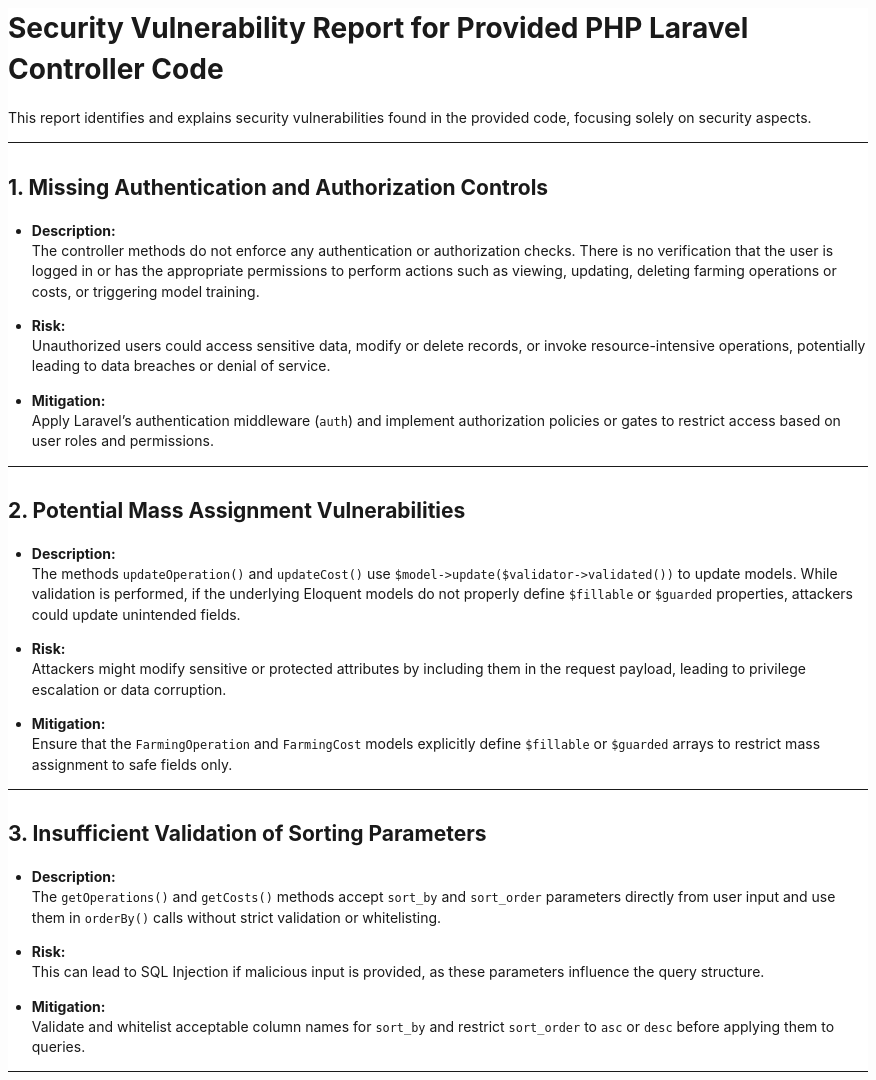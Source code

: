 # Security Vulnerability Report for Provided PHP Laravel Controller Code

This report identifies and explains security vulnerabilities found in the provided code, focusing solely on security aspects.

---

## 1. Missing Authentication and Authorization Controls

- **Description:**  
  The controller methods do not enforce any authentication or authorization checks. There is no verification that the user is logged in or has the appropriate permissions to perform actions such as viewing, updating, deleting farming operations or costs, or triggering model training.

- **Risk:**  
  Unauthorized users could access sensitive data, modify or delete records, or invoke resource-intensive operations, potentially leading to data breaches or denial of service.

- **Mitigation:**  
  Apply Laravel’s authentication middleware (`auth`) and implement authorization policies or gates to restrict access based on user roles and permissions.

---

## 2. Potential Mass Assignment Vulnerabilities

- **Description:**  
  The methods `updateOperation()` and `updateCost()` use `$model->update($validator->validated())` to update models. While validation is performed, if the underlying Eloquent models do not properly define `$fillable` or `$guarded` properties, attackers could update unintended fields.

- **Risk:**  
  Attackers might modify sensitive or protected attributes by including them in the request payload, leading to privilege escalation or data corruption.

- **Mitigation:**  
  Ensure that the `FarmingOperation` and `FarmingCost` models explicitly define `$fillable` or `$guarded` arrays to restrict mass assignment to safe fields only.

---

## 3. Insufficient Validation of Sorting Parameters

- **Description:**  
  The `getOperations()` and `getCosts()` methods accept `sort_by` and `sort_order` parameters directly from user input and use them in `orderBy()` calls without strict validation or whitelisting.

- **Risk:**  
  This can lead to SQL Injection if malicious input is provided, as these parameters influence the query structure.

- **Mitigation:**  
  Validate and whitelist acceptable column names for `sort_by` and restrict `sort_order` to `asc` or `desc` before applying them to queries.

---